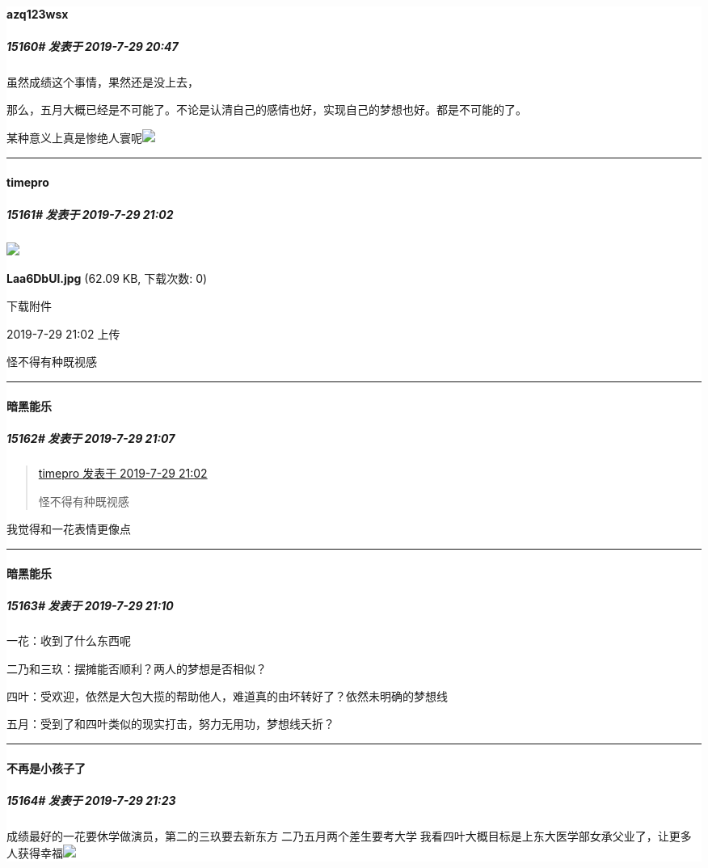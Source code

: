 ####  azq123wsx  
##### 15160#       发表于 2019-7-29 20:47

虽然成绩这个事情，果然还是没上去，

那么，五月大概已经是不可能了。不论是认清自己的感情也好，实现自己的梦想也好。都是不可能的了。

某种意义上真是惨绝人寰呢<img src="https://static.saraba1st.com/image/smiley/face2017/049.png" referrerpolicy="no-referrer">

*****

####  timepro  
##### 15161#       发表于 2019-7-29 21:02

<img src="https://img.saraba1st.com/forum/201907/29/210233bpnkfinvsp5ttoep.jpg" referrerpolicy="no-referrer">

<strong>Laa6DbUl.jpg</strong> (62.09 KB, 下载次数: 0)

下载附件

2019-7-29 21:02 上传

怪不得有种既视感

*****

####  暗黑能乐  
##### 15162#       发表于 2019-7-29 21:07

<blockquote><a href="httphttps://bbs.saraba1st.com/2b/forum.php?mod=redirect&amp;goto=findpost&amp;pid=44712255&amp;ptid=1831320" target="_blank">timepro 发表于 2019-7-29 21:02</a>

怪不得有种既视感</blockquote>
我觉得和一花表情更像点

*****

####  暗黑能乐  
##### 15163#       发表于 2019-7-29 21:10

一花：收到了什么东西呢

二乃和三玖：摆摊能否顺利？两人的梦想是否相似？

四叶：受欢迎，依然是大包大揽的帮助他人，难道真的由坏转好了？依然未明确的梦想线

五月：受到了和四叶类似的现实打击，努力无用功，梦想线夭折？

*****

####  不再是小孩子了  
##### 15164#       发表于 2019-7-29 21:23

成绩最好的一花要休学做演员，第二的三玖要去新东方
二乃五月两个差生要考大学
我看四叶大概目标是上东大医学部女承父业了，让更多人获得幸福<img src="https://static.saraba1st.com/image/smiley/face2017/068.png" referrerpolicy="no-referrer">
